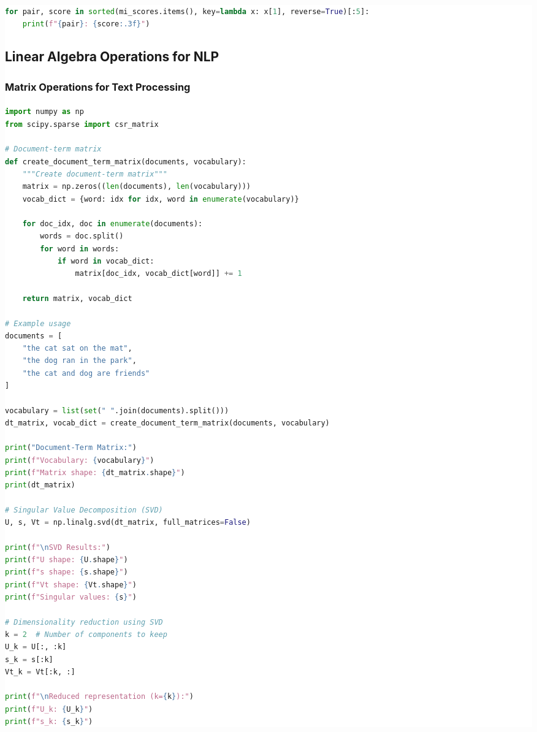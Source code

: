 ```python
for pair, score in sorted(mi_scores.items(), key=lambda x: x[1], reverse=True)[:5]:
    print(f"{pair}: {score:.3f}")
```

## Linear Algebra Operations for NLP

### Matrix Operations for Text Processing

```python
import numpy as np
from scipy.sparse import csr_matrix

# Document-term matrix
def create_document_term_matrix(documents, vocabulary):
    """Create document-term matrix"""
    matrix = np.zeros((len(documents), len(vocabulary)))
    vocab_dict = {word: idx for idx, word in enumerate(vocabulary)}
    
    for doc_idx, doc in enumerate(documents):
        words = doc.split()
        for word in words:
            if word in vocab_dict:
                matrix[doc_idx, vocab_dict[word]] += 1
    
    return matrix, vocab_dict

# Example usage
documents = [
    "the cat sat on the mat",
    "the dog ran in the park",
    "the cat and dog are friends"
]

vocabulary = list(set(" ".join(documents).split()))
dt_matrix, vocab_dict = create_document_term_matrix(documents, vocabulary)

print("Document-Term Matrix:")
print(f"Vocabulary: {vocabulary}")
print(f"Matrix shape: {dt_matrix.shape}")
print(dt_matrix)

# Singular Value Decomposition (SVD)
U, s, Vt = np.linalg.svd(dt_matrix, full_matrices=False)

print(f"\nSVD Results:")
print(f"U shape: {U.shape}")
print(f"s shape: {s.shape}")
print(f"Vt shape: {Vt.shape}")
print(f"Singular values: {s}")

# Dimensionality reduction using SVD
k = 2  # Number of components to keep
U_k = U[:, :k]
s_k = s[:k]
Vt_k = Vt[:k, :]

print(f"\nReduced representation (k={k}):")
print(f"U_k: {U_k}")
print(f"s_k: {s_k}")
```
